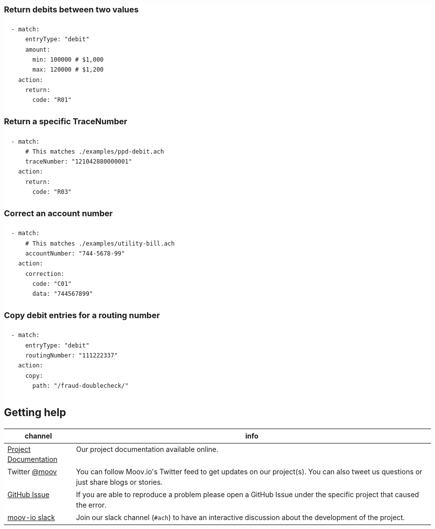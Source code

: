 ### Return debits between two values

```
  - match:
      entryType: "debit"
      amount:
        min: 100000 # $1,000
        max: 120000 # $1,200
    action:
      return:
        code: "R01"
```

### Return a specific TraceNumber

```
  - match:
      # This matches ./examples/ppd-debit.ach
      traceNumber: "121042880000001"
    action:
      return:
        code: "R03"
```

### Correct an account number
```
  - match:
      # This matches ./examples/utility-bill.ach
      accountNumber: "744-5678-99"
    action:
      correction:
        code: "C01"
        data: "744567899"
```

### Copy debit entries for a routing number
```
  - match:
      entryType: "debit"
      routingNumber: "111222337"
    action:
      copy:
        path: "/fraud-doublecheck/"
```

## Getting help

 channel | info
 ------- | -------
[Project Documentation](docs/README.md) | Our project documentation available online.
Twitter [@moov](https://twitter.com/moov)	| You can follow Moov.io's Twitter feed to get updates on our project(s). You can also tweet us questions or just share blogs or stories.
[GitHub Issue](https://github.com/moov-io/ach-test-harness/issues) | If you are able to reproduce a problem please open a GitHub Issue under the specific project that caused the error.
[moov-io slack](https://slack.moov.io/) | Join our slack channel (`#ach`) to have an interactive discussion about the development of the project.
